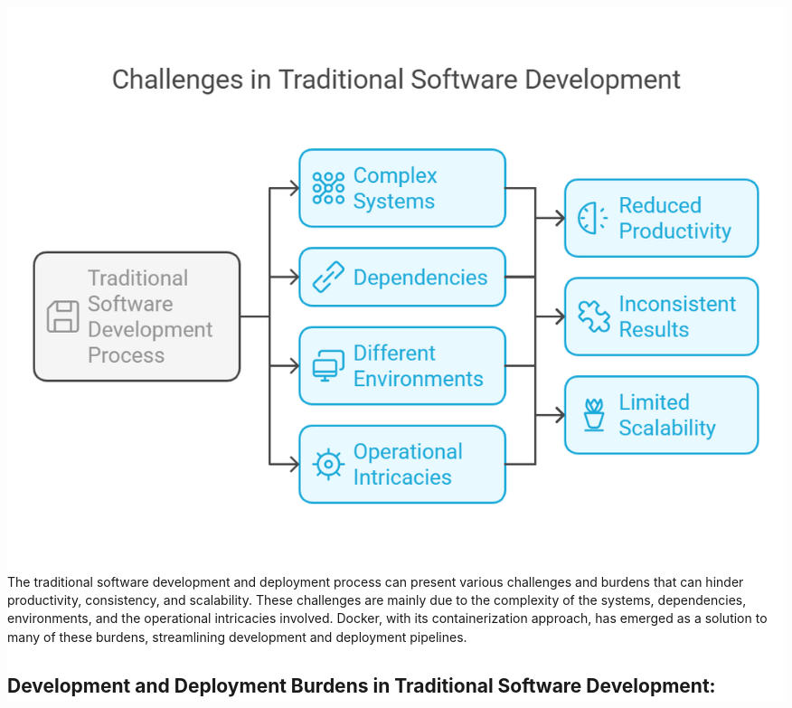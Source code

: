 ![Development and Deployment burdens](images/traditional_challeneges.png)

The traditional software development and deployment process can present various challenges and burdens that can hinder productivity, consistency, and scalability. These challenges are mainly due to the complexity of the systems, dependencies, environments, and the operational intricacies involved. Docker, with its containerization approach, has emerged as a solution to many of these burdens, streamlining development and deployment pipelines.

## Development and Deployment Burdens in Traditional Software Development: